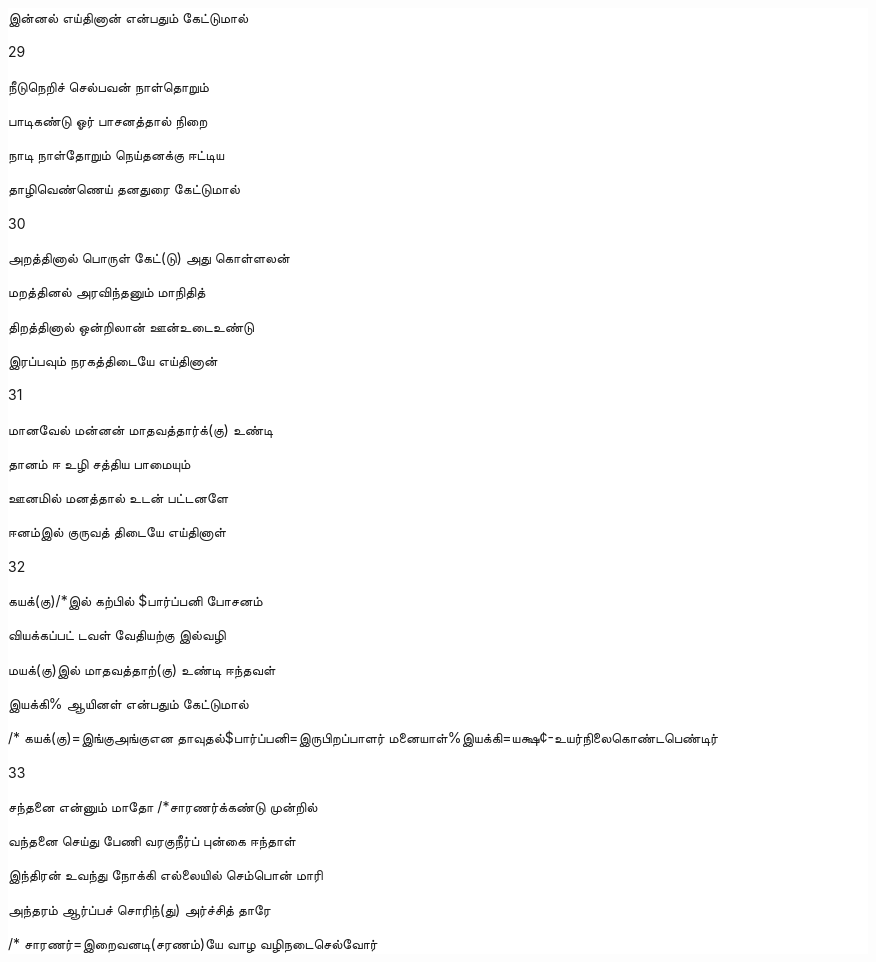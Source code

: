 இன்னல் எய்தினான் என்பதும் கேட்டுமால்  

  

29  

நீடுநெறிச் செல்பவன் நாள்தொறும்  

பாடிகண்டு ஓர் பாசனத்தால் நிறை  

நாடி நாள்தோறும் நெய்தனக்கு ஈட்டிய  

தாழிவெண்ணெய் தனதுரை கேட்டுமால்  

  

30  

அறத்தினால் பொருள் கேட்(டு) அது கொள்ளலன்  

மறத்தினல் அரவிந்தனும் மாநிதித்  

திறத்தினால் ஒன்றிலான் ஊன்உடைஉண்டு  

இரப்பவும் நரகத்திடையே எய்தினான்  

  

31  

மானவேல் மன்னன் மாதவத்தார்க்(கு) உண்டி  

தானம் ஈ உழி சத்திய பாமையும்  

ஊனமில் மனத்தால் உடன் பட்டனளே  

ஈனம்இல் குருவத் திடையே எய்தினாள்  

  

32  

கயக்(கு)/*இல் கற்பில் $பார்ப்பனி போசனம்  

வியக்கப்பட் டவள் வேதியற்கு இல்வழி  

மயக்(கு)இல் மாதவத்தாற்(கு) உண்டி ஈந்தவள்  

இயக்கி% ஆயினள் என்பதும் கேட்டுமால்  

  

/* கயக்(கு)=இங்குஅங்குஎன தாவுதல்$பார்ப்பனி=இருபிறப்பாளர் மனையாள்%இயக்கி=யக்ஷ¢-உயர்நிலைகொண்டபெண்டிர்  

  

33  

சந்தனை என்னும் மாதோ /*சாரணர்க்கண்டு முன்றில்  

வந்தனை செய்து பேணி வரகுநீர்ப் புன்கை ஈந்தாள்  

இந்திரன் உவந்து நோக்கி எல்லையில் செம்பொன் மாரி  

அந்தரம் ஆர்ப்பச் சொரிந்(து) அர்ச்சித் தாரே  

  

/* சாரணர்=இறைவனடி(சரணம்)யே வாழ வழிநடைசெல்வோர்  

